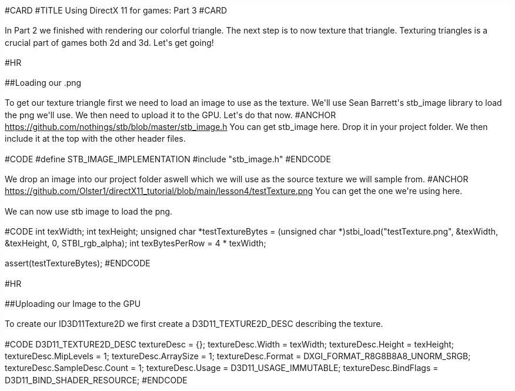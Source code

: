 #CARD
#TITLE Using DirectX 11 for games: Part 3
#CARD

In Part 2 we finished with rendering our colorful triangle. The next step is to now texture that triangle. Texturing triangles is a crucial part of games both 2d and 3d. Let's get going!

#HR

##Loading our .png

To get our texture triangle first we need to load an image to use as the texture. We'll use Sean Barrett's stb_image library to load the png we'll use. We then need to upload it to the GPU. Let's do that now.
#ANCHOR https://github.com/nothings/stb/blob/master/stb_image.h You can get stb_image here. Drop it in your project folder. 
We then include it at the top with the other header files.

#CODE 
#define STB_IMAGE_IMPLEMENTATION
#include "stb_image.h"
#ENDCODE

We drop an image into our project folder aswell which we will use as the source texture we will sample from. 
#ANCHOR https://github.com/Olster1/directX11_tutorial/blob/main/lesson4/testTexture.png You can get the one we're using here.

We can now use stb image to load the png.

#CODE
int texWidth;
int texHeight;
unsigned char *testTextureBytes = (unsigned char *)stbi_load("testTexture.png", &texWidth, &texHeight, 0, STBI_rgb_alpha);
int texBytesPerRow = 4 * texWidth;

assert(testTextureBytes);
#ENDCODE

#HR

##Uploading our Image to the GPU

To create our ID3D11Texture2D we first create a D3D11_TEXTURE2D_DESC describing the texture.

#CODE
D3D11_TEXTURE2D_DESC textureDesc = {};
    textureDesc.Width              = texWidth;
    textureDesc.Height             = texHeight;
    textureDesc.MipLevels          = 1;
    textureDesc.ArraySize          = 1;
    textureDesc.Format             = DXGI_FORMAT_R8G8B8A8_UNORM_SRGB;
    textureDesc.SampleDesc.Count   = 1;
    textureDesc.Usage              = D3D11_USAGE_IMMUTABLE;
    textureDesc.BindFlags          = D3D11_BIND_SHADER_RESOURCE;
#ENDCODE

